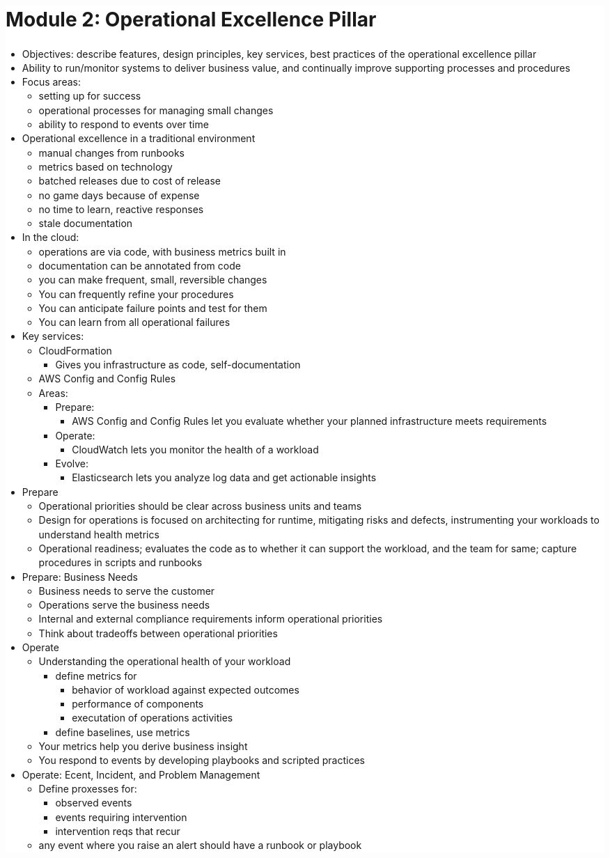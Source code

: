# Module 2: Operational Excellence Pillar

* Objectives: describe features, design principles, key services, best practices of the operational excellence pillar
* Ability to run/monitor systems to deliver business value, and continually improve supporting processes and procedures
* Focus areas:
    * setting up for success
    * operational processes for managing small changes
    * ability to respond to events over time
* Operational excellence in a traditional environment
    * manual changes from runbooks
    * metrics based on technology
    * batched releases due to cost of release
    * no game days because of expense
    * no time to learn, reactive responses
    * stale documentation
* In the cloud:
    * operations are via code, with business metrics built in
    * documentation can be annotated from code
    * you can make frequent, small, reversible changes
    * You can frequently refine your procedures
    * You can anticipate failure points and test for them
    * You can learn from all operational failures
* Key services:
    * CloudFormation
        * Gives you infrastructure as code, self-documentation
    * AWS Config and Config Rules
    * Areas:
        * Prepare:
            * AWS Config and Config Rules let you evaluate whether your planned infrastructure meets requirements
        * Operate:
            * CloudWatch lets you monitor the health of a workload
        * Evolve:
            * Elasticsearch lets you analyze log data and get actionable insights
* Prepare
    * Operational priorities should be clear across business units and teams
    * Design for operations is focused on architecting for runtime, mitigating risks and defects, instrumenting your workloads to understand health metrics
    * Operational readiness; evaluates the code as to whether it can support the workload, and the team for same; capture procedures in scripts and runbooks
* Prepare: Business Needs
    * Business needs to serve the customer
    * Operations serve the business needs
    * Internal and external compliance requirements inform operational priorities
    * Think about tradeoffs between operational priorities
* Operate
    * Understanding the operational health of your workload
        * define metrics for 
            * behavior of workload against expected outcomes
            * performance of components
            * executation of operations activities
        * define baselines, use metrics
    * Your metrics help you derive business insight
    * You respond to events by developing playbooks and scripted practices
* Operate: Ecent, Incident, and Problem Management
    * Define proxesses for:
        * observed events
        * events requiring intervention
        * intervention reqs that recur
    * any event where you raise an alert should have a runbook or playbook